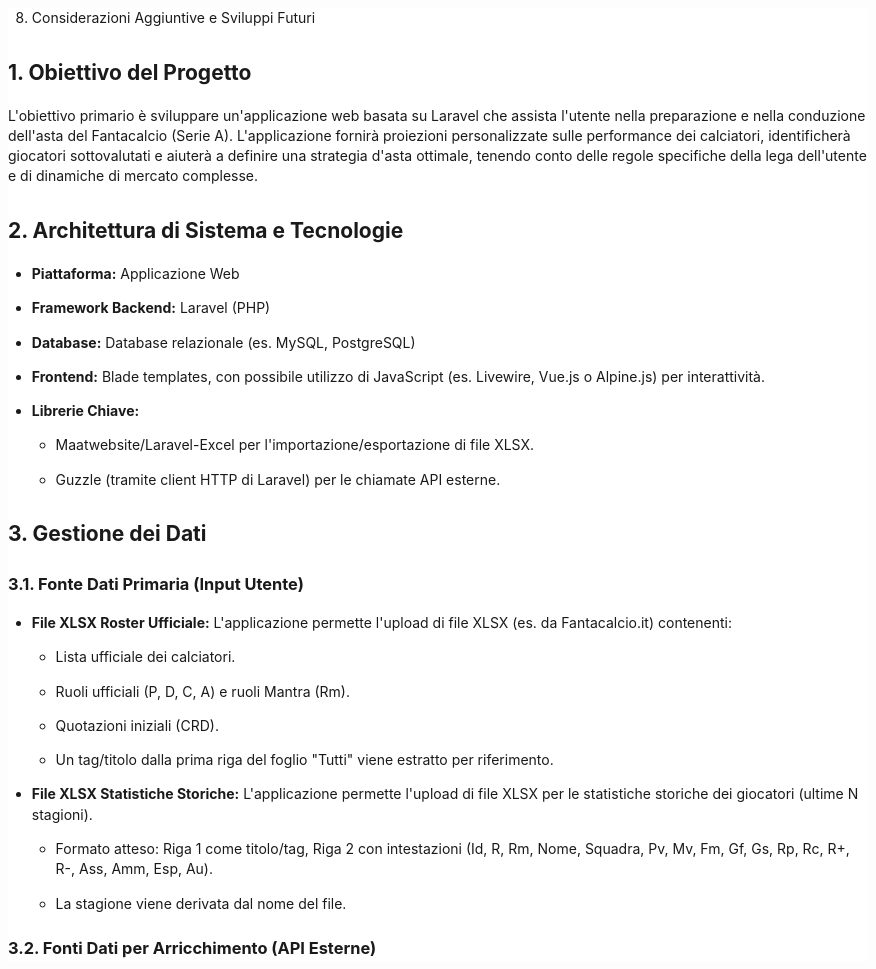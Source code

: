 8.  Considerazioni Aggiuntive e Sviluppi Futuri

## **1. Obiettivo del Progetto**

L\'obiettivo primario è sviluppare un\'applicazione web basata su
Laravel che assista l\'utente nella preparazione e nella conduzione
dell\'asta del Fantacalcio (Serie A). L\'applicazione fornirà proiezioni
personalizzate sulle performance dei calciatori, identificherà giocatori
sottovalutati e aiuterà a definire una strategia d\'asta ottimale,
tenendo conto delle regole specifiche della lega dell\'utente e di
dinamiche di mercato complesse.

## **2. Architettura di Sistema e Tecnologie**

- **Piattaforma:** Applicazione Web

- **Framework Backend:** Laravel (PHP)

- **Database:** Database relazionale (es. MySQL, PostgreSQL)

- **Frontend:** Blade templates, con possibile utilizzo di JavaScript
  (es. Livewire, Vue.js o Alpine.js) per interattività.

- **Librerie Chiave:**

  - Maatwebsite/Laravel-Excel per l\'importazione/esportazione di file
    XLSX.

  - Guzzle (tramite client HTTP di Laravel) per le chiamate API esterne.

## **3. Gestione dei Dati**

### **3.1. Fonte Dati Primaria (Input Utente)**

- **File XLSX Roster Ufficiale:** L\'applicazione permette l\'upload di
  file XLSX (es. da Fantacalcio.it) contenenti:

  - Lista ufficiale dei calciatori.

  - Ruoli ufficiali (P, D, C, A) e ruoli Mantra (Rm).

  - Quotazioni iniziali (CRD).

  - Un tag/titolo dalla prima riga del foglio \"Tutti\" viene estratto
    per riferimento.

- **File XLSX Statistiche Storiche:** L\'applicazione permette l\'upload
  di file XLSX per le statistiche storiche dei giocatori (ultime N
  stagioni).

  - Formato atteso: Riga 1 come titolo/tag, Riga 2 con intestazioni (Id,
    R, Rm, Nome, Squadra, Pv, Mv, Fm, Gf, Gs, Rp, Rc, R+, R-, Ass, Amm,
    Esp, Au).

  - La stagione viene derivata dal nome del file.

### **3.2. Fonti Dati per Arricchimento (API Esterne)**
